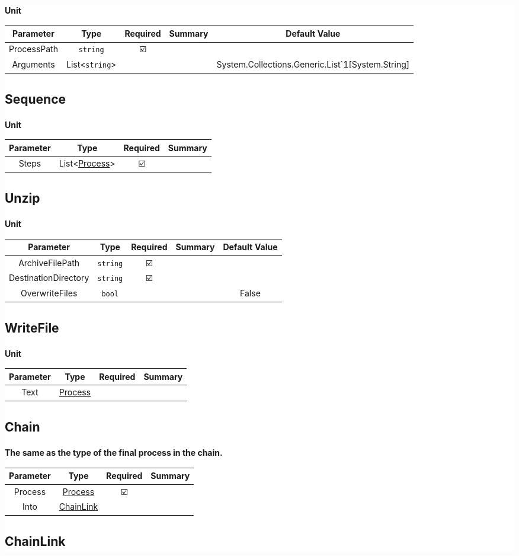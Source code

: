 **Unit**

|Parameter  |Type          |Required|Summary|Default Value                                   |
|:---------:|:------------:|:------:|:-----:|:----------------------------------------------:|
|ProcessPath|`string`      |☑️      |       |                                                |
|Arguments  |List<`string`>|        |       |System.Collections.Generic.List`1[System.String]|

<a name="Sequence"></a>
## Sequence

**Unit**

|Parameter|Type                     |Required|Summary|
|:-------:|:-----------------------:|:------:|:-----:|
|Steps    |List<[Process](#Process)>|☑️      |       |

<a name="Unzip"></a>
## Unzip

**Unit**

|Parameter           |Type    |Required|Summary|Default Value|
|:------------------:|:------:|:------:|:-----:|:-----------:|
|ArchiveFilePath     |`string`|☑️      |       |             |
|DestinationDirectory|`string`|☑️      |       |             |
|OverwriteFiles      |`bool`  |        |       |False        |

<a name="WriteFile"></a>
## WriteFile

**Unit**

|Parameter|Type               |Required|Summary|
|:-------:|:-----------------:|:------:|:-----:|
|Text     |[Process](#Process)|        |       |

<a name="Chain"></a>
## Chain

**The same as the type of the final process in the chain.**

|Parameter|Type                   |Required|Summary|
|:-------:|:---------------------:|:------:|:-----:|
|Process  |[Process](#Process)    |☑️      |       |
|Into     |[ChainLink](#ChainLink)|        |       |

<a name="ChainLink"></a>
## ChainLink
